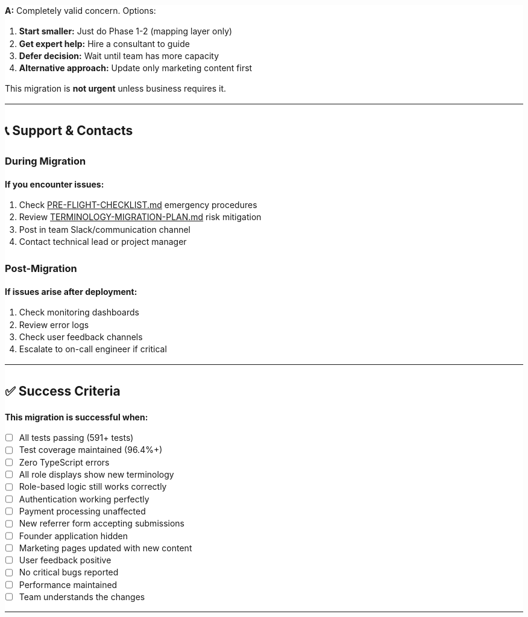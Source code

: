 **A:** Completely valid concern. Options:

1. **Start smaller:** Just do Phase 1-2 (mapping layer only)
2. **Get expert help:** Hire a consultant to guide
3. **Defer decision:** Wait until team has more capacity
4. **Alternative approach:** Update only marketing content first

This migration is **not urgent** unless business requires it.

---

## 📞 Support & Contacts

### During Migration

**If you encounter issues:**

1. Check [PRE-FLIGHT-CHECKLIST.md](./PRE-FLIGHT-CHECKLIST.md) emergency procedures
2. Review [TERMINOLOGY-MIGRATION-PLAN.md](./TERMINOLOGY-MIGRATION-PLAN.md) risk mitigation
3. Post in team Slack/communication channel
4. Contact technical lead or project manager

### Post-Migration

**If issues arise after deployment:**

1. Check monitoring dashboards
2. Review error logs
3. Check user feedback channels
4. Escalate to on-call engineer if critical

---

## ✅ Success Criteria

**This migration is successful when:**

- [ ] All tests passing (591+ tests)
- [ ] Test coverage maintained (96.4%+)
- [ ] Zero TypeScript errors
- [ ] All role displays show new terminology
- [ ] Role-based logic still works correctly
- [ ] Authentication working perfectly
- [ ] Payment processing unaffected
- [ ] New referrer form accepting submissions
- [ ] Founder application hidden
- [ ] Marketing pages updated with new content
- [ ] User feedback positive
- [ ] No critical bugs reported
- [ ] Performance maintained
- [ ] Team understands the changes

---

